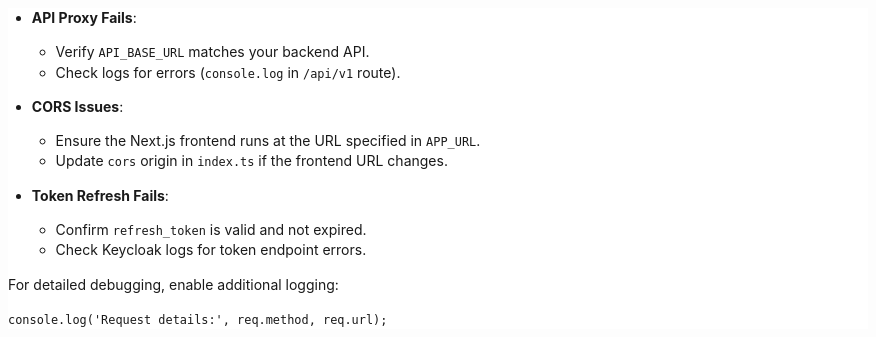 - **API Proxy Fails**:
    - Verify `API_BASE_URL` matches your backend API.
    - Check logs for errors (`console.log` in `/api/v1` route).

- **CORS Issues**:
    - Ensure the Next.js frontend runs at the URL specified in `APP_URL`.
    - Update `cors` origin in `index.ts` if the frontend URL changes.

- **Token Refresh Fails**:
    - Confirm `refresh_token` is valid and not expired.
    - Check Keycloak logs for token endpoint errors.

For detailed debugging, enable additional logging:
```tsx
console.log('Request details:', req.method, req.url);
```
